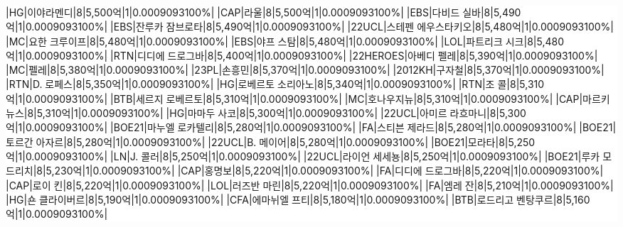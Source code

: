 |HG|이야라멘디|8|5,500억|1|0.0009093100%|
|CAP|라울|8|5,500억|1|0.0009093100%|
|EBS|다비드 실바|8|5,490억|1|0.0009093100%|
|EBS|잔루카 잠브로타|8|5,490억|1|0.0009093100%|
|22UCL|스테펜 에우스타키오|8|5,480억|1|0.0009093100%|
|MC|요한 크루이프|8|5,480억|1|0.0009093100%|
|EBS|야프 스탐|8|5,480억|1|0.0009093100%|
|LOL|파트리크 시크|8|5,480억|1|0.0009093100%|
|RTN|디디에 드로그바|8|5,400억|1|0.0009093100%|
|22HEROES|아베디 펠레|8|5,390억|1|0.0009093100%|
|MC|펠레|8|5,380억|1|0.0009093100%|
|23PL|손흥민|8|5,370억|1|0.0009093100%|
|2012KH|구자철|8|5,370억|1|0.0009093100%|
|RTN|D. 로페스|8|5,350억|1|0.0009093100%|
|HG|로베르토 소리아노|8|5,340억|1|0.0009093100%|
|RTN|조 콜|8|5,310억|1|0.0009093100%|
|BTB|세르지 로베르토|8|5,310억|1|0.0009093100%|
|MC|호나우지뉴|8|5,310억|1|0.0009093100%|
|CAP|마르키뉴스|8|5,310억|1|0.0009093100%|
|HG|마마두 사코|8|5,300억|1|0.0009093100%|
|22UCL|아미르 라흐마니|8|5,300억|1|0.0009093100%|
|BOE21|마누엘 로카텔리|8|5,280억|1|0.0009093100%|
|FA|스티븐 제라드|8|5,280억|1|0.0009093100%|
|BOE21|토르간 아자르|8|5,280억|1|0.0009093100%|
|22UCL|B. 메이어|8|5,280억|1|0.0009093100%|
|BOE21|모라타|8|5,250억|1|0.0009093100%|
|LN|J. 콜러|8|5,250억|1|0.0009093100%|
|22UCL|라이언 세세뇽|8|5,250억|1|0.0009093100%|
|BOE21|루카 모드리치|8|5,230억|1|0.0009093100%|
|CAP|홍명보|8|5,220억|1|0.0009093100%|
|FA|디디에 드로그바|8|5,220억|1|0.0009093100%|
|CAP|로이 킨|8|5,220억|1|0.0009093100%|
|LOL|러즈반 마린|8|5,220억|1|0.0009093100%|
|FA|엠레 잔|8|5,210억|1|0.0009093100%|
|HG|숀 클라이버르|8|5,190억|1|0.0009093100%|
|CFA|에마뉘엘 프티|8|5,180억|1|0.0009093100%|
|BTB|로드리고 벤탕쿠르|8|5,160억|1|0.0009093100%|